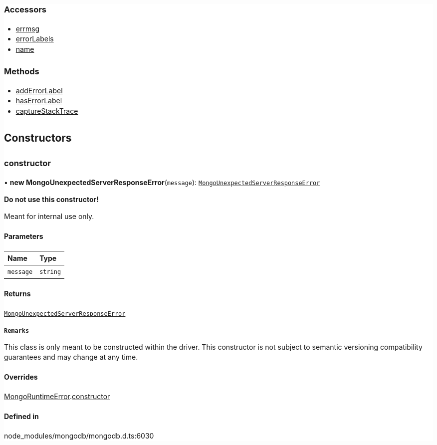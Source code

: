 ### Accessors

- [errmsg](internal_._Z__baseOps_node_modules_mongodb_mongodb_.MongoUnexpectedServerResponseError.md#errmsg)
- [errorLabels](internal_._Z__baseOps_node_modules_mongodb_mongodb_.MongoUnexpectedServerResponseError.md#errorlabels)
- [name](internal_._Z__baseOps_node_modules_mongodb_mongodb_.MongoUnexpectedServerResponseError.md#name)

### Methods

- [addErrorLabel](internal_._Z__baseOps_node_modules_mongodb_mongodb_.MongoUnexpectedServerResponseError.md#adderrorlabel)
- [hasErrorLabel](internal_._Z__baseOps_node_modules_mongodb_mongodb_.MongoUnexpectedServerResponseError.md#haserrorlabel)
- [captureStackTrace](internal_._Z__baseOps_node_modules_mongodb_mongodb_.MongoUnexpectedServerResponseError.md#capturestacktrace)

## Constructors

### constructor

• **new MongoUnexpectedServerResponseError**(`message`): [`MongoUnexpectedServerResponseError`](internal_._Z__baseOps_node_modules_mongodb_mongodb_.MongoUnexpectedServerResponseError.md)

**Do not use this constructor!**

Meant for internal use only.

#### Parameters

| Name | Type |
| :------ | :------ |
| `message` | `string` |

#### Returns

[`MongoUnexpectedServerResponseError`](internal_._Z__baseOps_node_modules_mongodb_mongodb_.MongoUnexpectedServerResponseError.md)

**`Remarks`**

This class is only meant to be constructed within the driver. This constructor is
not subject to semantic versioning compatibility guarantees and may change at any time.

#### Overrides

[MongoRuntimeError](internal_._Z__baseOps_node_modules_mongodb_mongodb_.MongoRuntimeError.md).[constructor](internal_._Z__baseOps_node_modules_mongodb_mongodb_.MongoRuntimeError.md#constructor)

#### Defined in

node_modules/mongodb/mongodb.d.ts:6030
